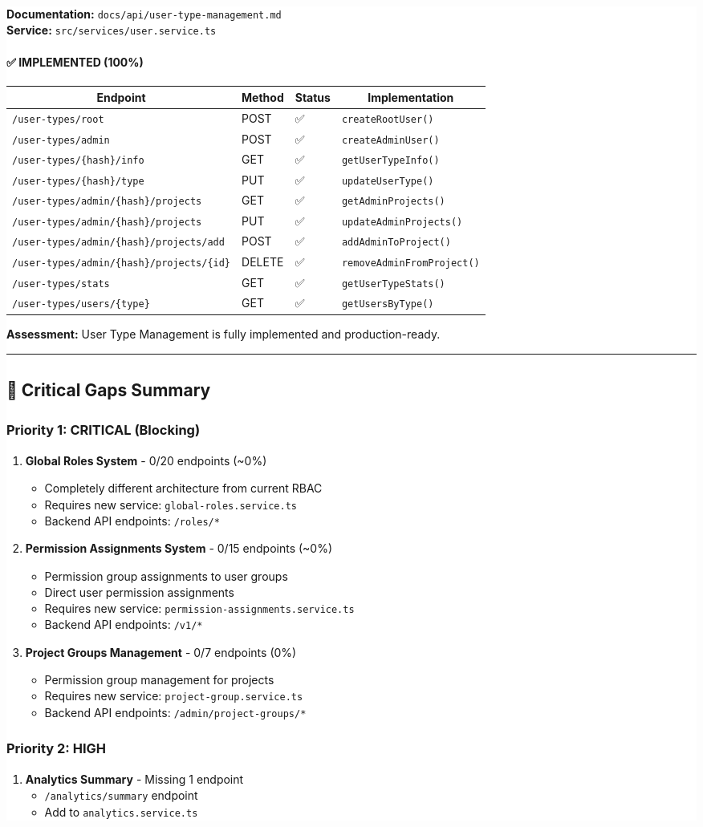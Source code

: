 **Documentation:** `docs/api/user-type-management.md`  
**Service:** `src/services/user.service.ts`

#### ✅ IMPLEMENTED (100%)

| Endpoint | Method | Status | Implementation |
|----------|--------|--------|----------------|
| `/user-types/root` | POST | ✅ | `createRootUser()` |
| `/user-types/admin` | POST | ✅ | `createAdminUser()` |
| `/user-types/{hash}/info` | GET | ✅ | `getUserTypeInfo()` |
| `/user-types/{hash}/type` | PUT | ✅ | `updateUserType()` |
| `/user-types/admin/{hash}/projects` | GET | ✅ | `getAdminProjects()` |
| `/user-types/admin/{hash}/projects` | PUT | ✅ | `updateAdminProjects()` |
| `/user-types/admin/{hash}/projects/add` | POST | ✅ | `addAdminToProject()` |
| `/user-types/admin/{hash}/projects/{id}` | DELETE | ✅ | `removeAdminFromProject()` |
| `/user-types/stats` | GET | ✅ | `getUserTypeStats()` |
| `/user-types/users/{type}` | GET | ✅ | `getUsersByType()` |

**Assessment:** User Type Management is fully implemented and production-ready.

---

## 🎯 Critical Gaps Summary

### Priority 1: CRITICAL (Blocking)

1. **Global Roles System** - 0/20 endpoints (~0%)
   - Completely different architecture from current RBAC
   - Requires new service: `global-roles.service.ts`
   - Backend API endpoints: `/roles/*`

2. **Permission Assignments System** - 0/15 endpoints (~0%)
   - Permission group assignments to user groups
   - Direct user permission assignments
   - Requires new service: `permission-assignments.service.ts`
   - Backend API endpoints: `/v1/*`

3. **Project Groups Management** - 0/7 endpoints (0%)
   - Permission group management for projects
   - Requires new service: `project-group.service.ts`
   - Backend API endpoints: `/admin/project-groups/*`

### Priority 2: HIGH

1. **Analytics Summary** - Missing 1 endpoint
   - `/analytics/summary` endpoint
   - Add to `analytics.service.ts`
